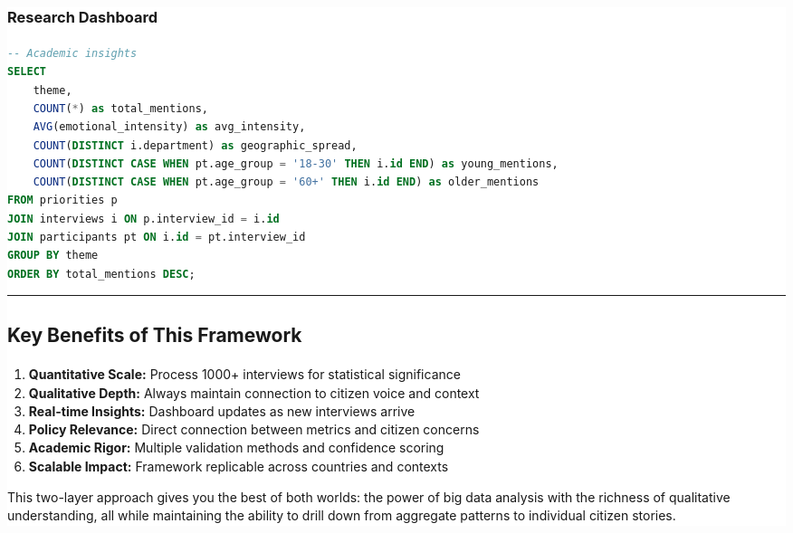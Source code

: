 ### Research Dashboard
```sql
-- Academic insights
SELECT 
    theme,
    COUNT(*) as total_mentions,
    AVG(emotional_intensity) as avg_intensity,
    COUNT(DISTINCT i.department) as geographic_spread,
    COUNT(DISTINCT CASE WHEN pt.age_group = '18-30' THEN i.id END) as young_mentions,
    COUNT(DISTINCT CASE WHEN pt.age_group = '60+' THEN i.id END) as older_mentions
FROM priorities p
JOIN interviews i ON p.interview_id = i.id
JOIN participants pt ON i.id = pt.interview_id
GROUP BY theme
ORDER BY total_mentions DESC;
```

---

## Key Benefits of This Framework

1. **Quantitative Scale:** Process 1000+ interviews for statistical significance
2. **Qualitative Depth:** Always maintain connection to citizen voice and context  
3. **Real-time Insights:** Dashboard updates as new interviews arrive
4. **Policy Relevance:** Direct connection between metrics and citizen concerns
5. **Academic Rigor:** Multiple validation methods and confidence scoring
6. **Scalable Impact:** Framework replicable across countries and contexts

This two-layer approach gives you the best of both worlds: the power of big data analysis with the richness of qualitative understanding, all while maintaining the ability to drill down from aggregate patterns to individual citizen stories.